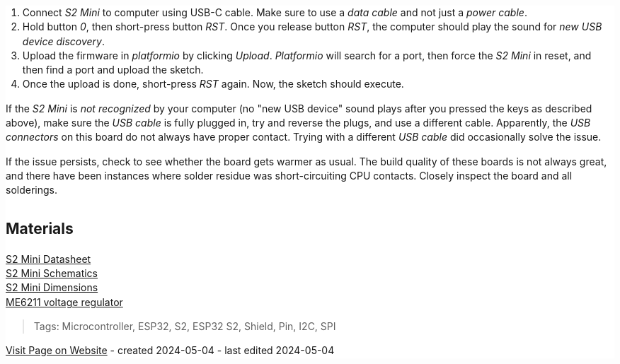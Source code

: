 1. Connect *S2 Mini* to computer using USB-C cable. Make sure to use a *data cable* and not just a *power cable*.
2. Hold button *0*, then short-press button *RST*. Once you release button *RST*, the computer should play the sound for *new USB device discovery*.
3. Upload the firmware in *platformio* by clicking *Upload*. *Platformio* will search for a port, then force the *S2 Mini* in reset, and then find a port and upload the sketch.
4. Once the upload is done, short-press *RST* again. Now, the sketch should execute.

If the *S2 Mini* is *not recognized* by your computer (no "new USB device" sound plays after you pressed the keys as described above), make sure the *USB cable* is fully plugged in, try and reverse the plugs, and use a different cable. Apparently, the *USB connectors* on this board do not always have proper contact. Trying with a different *USB cable* did occasionally solve the issue.

If the issue persists, check to see whether the board gets warmer as usual. The build quality of these boards is not always great, and there have been instances where solder residue was short-circuiting CPU contacts. Closely inspect the board and all solderings.


## Materials

[S2 Mini Datasheet](materials/esp32-s2_datasheet.pdf)   
[S2 Mini Schematics](materials/s2_mini_schematic.pdf)   
[S2 Mini Dimensions](materials/s2mini_dimensions.pdf)   
[ME6211 voltage regulator](materials/me6211_datasheet.pdf)   



> Tags: Microcontroller, ESP32, S2, ESP32 S2, Shield, Pin, I2C, SPI

[Visit Page on Website](https://done.land/components/microcontroller/families/esp/esp32/s2/s2mini?273412051205244129) - created 2024-05-04 - last edited 2024-05-04
